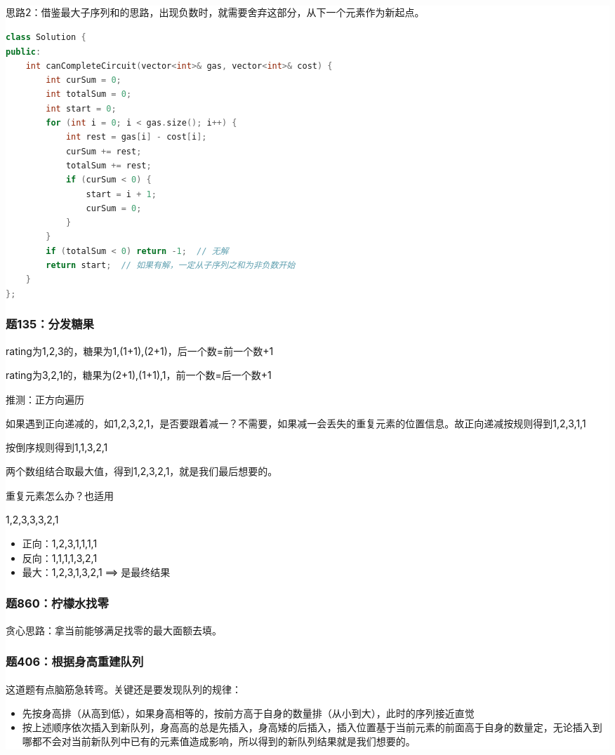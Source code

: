 思路2：借鉴最大子序列和的思路，出现负数时，就需要舍弃这部分，从下一个元素作为新起点。

```cpp
class Solution {
public:
    int canCompleteCircuit(vector<int>& gas, vector<int>& cost) {
        int curSum = 0;
        int totalSum = 0;
        int start = 0;
        for (int i = 0; i < gas.size(); i++) {
            int rest = gas[i] - cost[i];
            curSum += rest;
            totalSum += rest;
            if (curSum < 0) {
                start = i + 1;
                curSum = 0;
            }
        }
        if (totalSum < 0) return -1;  // 无解
        return start;  // 如果有解，一定从子序列之和为非负数开始
    }
};
```

### 题135：分发糖果

rating为1,2,3的，糖果为1,(1+1),(2+1)，后一个数=前一个数+1

rating为3,2,1的，糖果为(2+1),(1+1),1，前一个数=后一个数+1

推测：正方向遍历

如果遇到正向递减的，如1,2,3,2,1，是否要跟着减一？不需要，如果减一会丢失的重复元素的位置信息。故正向递减按规则得到1,2,3,1,1

按倒序规则得到1,1,3,2,1

两个数组结合取最大值，得到1,2,3,2,1，就是我们最后想要的。

重复元素怎么办？也适用

1,2,3,3,3,2,1

*   正向：1,2,3,1,1,1,1
*   反向：1,1,1,1,3,2,1
*   最大：1,2,3,1,3,2,1 ==> 是最终结果

### 题860：柠檬水找零

贪心思路：拿当前能够满足找零的最大面额去填。

### 题406：根据身高重建队列

这道题有点脑筋急转弯。关键还是要发现队列的规律：

*   先按身高排（从高到低），如果身高相等的，按前方高于自身的数量排（从小到大），此时的序列接近直觉
*   按上述顺序依次插入到新队列，身高高的总是先插入，身高矮的后插入，插入位置基于当前元素的前面高于自身的数量定，无论插入到哪都不会对当前新队列中已有的元素值造成影响，所以得到的新队列结果就是我们想要的。
